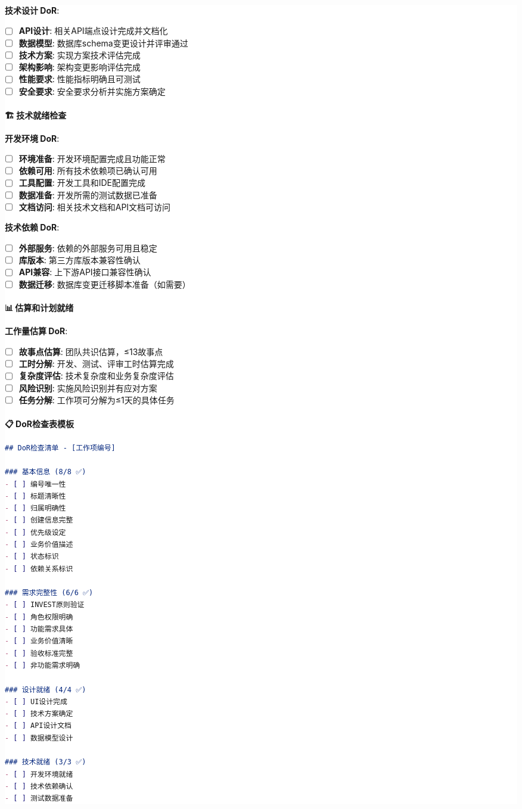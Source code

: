**技术设计 DoR**:
- [ ] **API设计**: 相关API端点设计完成并文档化
- [ ] **数据模型**: 数据库schema变更设计并评审通过
- [ ] **技术方案**: 实现方案技术评估完成
- [ ] **架构影响**: 架构变更影响评估完成
- [ ] **性能要求**: 性能指标明确且可测试
- [ ] **安全要求**: 安全要求分析并实施方案确定

#### 🏗️ 技术就绪检查

**开发环境 DoR**:
- [ ] **环境准备**: 开发环境配置完成且功能正常
- [ ] **依赖可用**: 所有技术依赖项已确认可用
- [ ] **工具配置**: 开发工具和IDE配置完成
- [ ] **数据准备**: 开发所需的测试数据已准备
- [ ] **文档访问**: 相关技术文档和API文档可访问

**技术依赖 DoR**:
- [ ] **外部服务**: 依赖的外部服务可用且稳定
- [ ] **库版本**: 第三方库版本兼容性确认
- [ ] **API兼容**: 上下游API接口兼容性确认
- [ ] **数据迁移**: 数据库变更迁移脚本准备（如需要）

#### 📊 估算和计划就绪

**工作量估算 DoR**:
- [ ] **故事点估算**: 团队共识估算，≤13故事点
- [ ] **工时分解**: 开发、测试、评审工时估算完成
- [ ] **复杂度评估**: 技术复杂度和业务复杂度评估
- [ ] **风险识别**: 实施风险识别并有应对方案
- [ ] **任务分解**: 工作项可分解为≤1天的具体任务

#### 📋 DoR检查表模板

```markdown
## DoR检查清单 - [工作项编号]

### 基本信息 (8/8 ✅)
- [ ] 编号唯一性
- [ ] 标题清晰性  
- [ ] 归属明确性
- [ ] 创建信息完整
- [ ] 优先级设定
- [ ] 业务价值描述
- [ ] 状态标识
- [ ] 依赖关系标识

### 需求完整性 (6/6 ✅)
- [ ] INVEST原则验证
- [ ] 角色权限明确
- [ ] 功能需求具体
- [ ] 业务价值清晰
- [ ] 验收标准完整
- [ ] 非功能需求明确

### 设计就绪 (4/4 ✅)
- [ ] UI设计完成
- [ ] 技术方案确定
- [ ] API设计文档
- [ ] 数据模型设计

### 技术就绪 (3/3 ✅)
- [ ] 开发环境就绪
- [ ] 技术依赖确认
- [ ] 测试数据准备

```